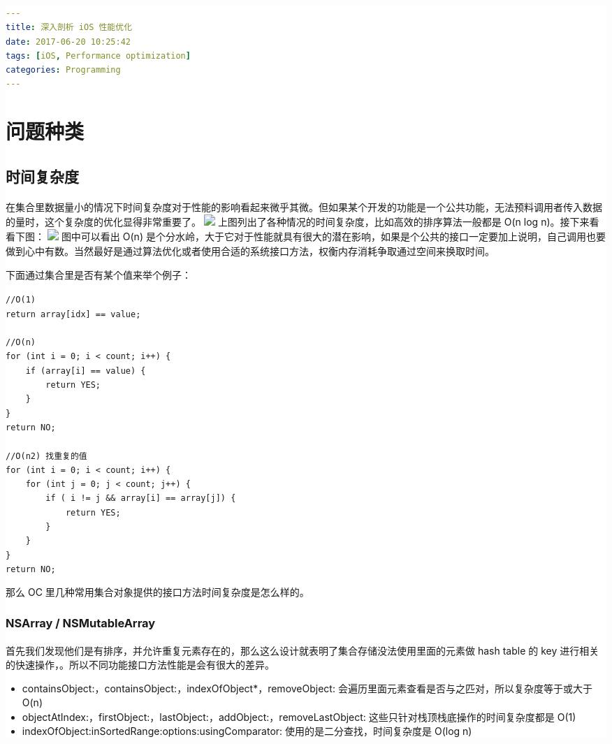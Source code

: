```yaml
---
title: 深入剖析 iOS 性能优化
date: 2017-06-20 10:25:42
tags: [iOS, Performance optimization]
categories: Programming
---
```


# 问题种类
## 时间复杂度
在集合里数据量小的情况下时间复杂度对于性能的影响看起来微乎其微。但如果某个开发的功能是一个公共功能，无法预料调用者传入数据的量时，这个复杂度的优化显得非常重要了。
![](/uploads/deeply-ios-performance-optimization/01.png)
上图列出了各种情况的时间复杂度，比如高效的排序算法一般都是 O(n log n)。接下来看看下图：
![](/uploads/deeply-ios-performance-optimization/02.png)
图中可以看出 O(n) 是个分水岭，大于它对于性能就具有很大的潜在影响，如果是个公共的接口一定要加上说明，自己调用也要做到心中有数。当然最好是通过算法优化或者使用合适的系统接口方法，权衡内存消耗争取通过空间来换取时间。

下面通过集合里是否有某个值来举个例子：
```objc
//O(1)
return array[idx] == value;

//O(n)
for (int i = 0; i < count; i++) {
    if (array[i] == value) {
        return YES;
    }
}
return NO;

//O(n2) 找重复的值
for (int i = 0; i < count; i++) {
    for (int j = 0; j < count; j++) {
        if ( i != j && array[i] == array[j]) {
            return YES;
        }
    }
}
return NO;
```

那么 OC 里几种常用集合对象提供的接口方法时间复杂度是怎么样的。

### NSArray / NSMutableArray
首先我们发现他们是有排序，并允许重复元素存在的，那么这么设计就表明了集合存储没法使用里面的元素做 hash table 的 key 进行相关的快速操作，。所以不同功能接口方法性能是会有很大的差异。

* containsObject:，containsObject:，indexOfObject*，removeObject: 会遍历里面元素查看是否与之匹对，所以复杂度等于或大于 O(n)
* objectAtIndex:，firstObject:，lastObject:，addObject:，removeLastObject: 这些只针对栈顶栈底操作的时间复杂度都是 O(1)
* indexOfObject:inSortedRange:options:usingComparator: 使用的是二分查找，时间复杂度是 O(log n)
